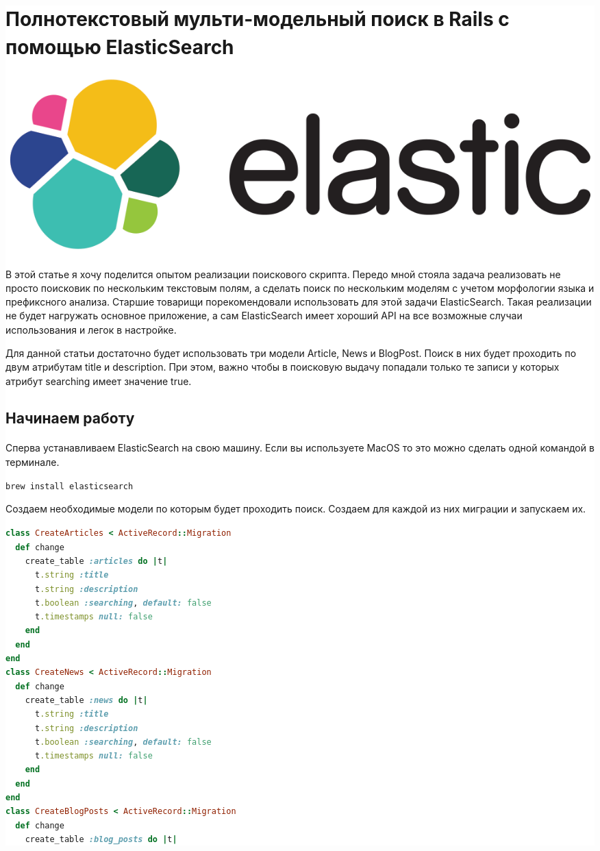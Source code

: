 # Полнотекстовый мульти-модельный поиск в Rails c помощью ElasticSearch

![image01](image01.png)

В этой статьe я хочу поделится опытом реализации поискового скрипта. Передо мной стояла задача реализовать не просто поисковик по нескольким текстовым полям, а сделать поиск по нескольким моделям с учетом морфологии языка и префиксного анализа. Старшие товарищи порекомендовали использовать для этой задачи ElasticSearch. Такая реализации не будет нагружать основное приложение, а сам ElasticSearch имеет хороший API на все возможные случаи использования и легок в настройке.

Для данной статьи достаточно будет использовать три модели Article, News и BlogPost. Поиск в них будет проходить по двум атрибутам title и description. При этом, важно чтобы в поисковую выдачу попадали только те записи у которых атрибут searching имеет значение true.

## Начинаем работу

Сперва устанавливаем ElasticSearch на свою машину. Если вы используете MacOS то это можно сделать одной командой в терминале.

```bash
brew install elasticsearch
```

Создаем необходимые модели по которым будет проходить поиск. Создаем для каждой из них миграции и запускаем их.

```ruby
class CreateArticles < ActiveRecord::Migration
  def change
    create_table :articles do |t|
      t.string :title
      t.string :description
      t.boolean :searching, default: false
      t.timestamps null: false
    end
  end
end
class CreateNews < ActiveRecord::Migration
  def change
    create_table :news do |t|
      t.string :title
      t.string :description
      t.boolean :searching, default: false
      t.timestamps null: false
    end
  end
end
class CreateBlogPosts < ActiveRecord::Migration
  def change
    create_table :blog_posts do |t|
```